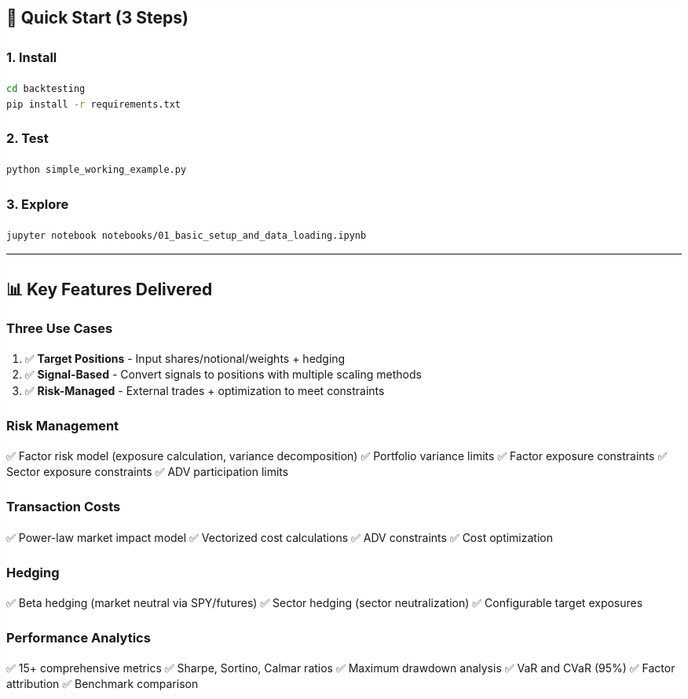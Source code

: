 ## 🚀 **Quick Start (3 Steps)**

### 1. Install
```bash
cd backtesting
pip install -r requirements.txt
```

### 2. Test
```bash
python simple_working_example.py
```

### 3. Explore
```bash
jupyter notebook notebooks/01_basic_setup_and_data_loading.ipynb
```

---

## 📊 **Key Features Delivered**

### **Three Use Cases**
1. ✅ **Target Positions** - Input shares/notional/weights + hedging
2. ✅ **Signal-Based** - Convert signals to positions with multiple scaling methods
3. ✅ **Risk-Managed** - External trades + optimization to meet constraints

### **Risk Management**
✅ Factor risk model (exposure calculation, variance decomposition)
✅ Portfolio variance limits
✅ Factor exposure constraints
✅ Sector exposure constraints
✅ ADV participation limits

### **Transaction Costs**
✅ Power-law market impact model
✅ Vectorized cost calculations
✅ ADV constraints
✅ Cost optimization

### **Hedging**
✅ Beta hedging (market neutral via SPY/futures)
✅ Sector hedging (sector neutralization)
✅ Configurable target exposures

### **Performance Analytics**
✅ 15+ comprehensive metrics
✅ Sharpe, Sortino, Calmar ratios
✅ Maximum drawdown analysis
✅ VaR and CVaR (95%)
✅ Factor attribution
✅ Benchmark comparison
